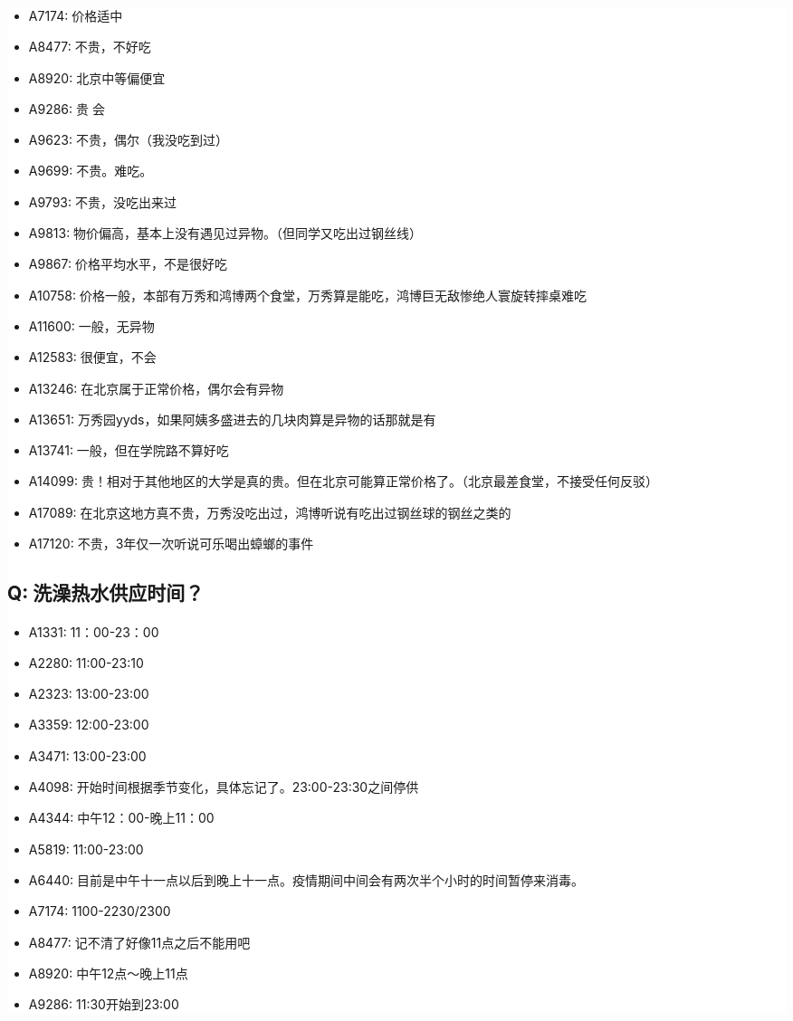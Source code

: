 - A7174: 价格适中

- A8477: 不贵，不好吃

- A8920: 北京中等偏便宜

- A9286: 贵 会

- A9623: 不贵，偶尔（我没吃到过）

- A9699: 不贵。难吃。

- A9793: 不贵，没吃出来过

- A9813: 物价偏高，基本上没有遇见过异物。（但同学又吃出过钢丝线）

- A9867: 价格平均水平，不是很好吃

- A10758: 价格一般，本部有万秀和鸿博两个食堂，万秀算是能吃，鸿博巨无敌惨绝人寰旋转摔桌难吃

- A11600: 一般，无异物

- A12583: 很便宜，不会

- A13246: 在北京属于正常价格，偶尔会有异物

- A13651: 万秀园yyds，如果阿姨多盛进去的几块肉算是异物的话那就是有

- A13741: 一般，但在学院路不算好吃

- A14099: 贵！相对于其他地区的大学是真的贵。但在北京可能算正常价格了。（北京最差食堂，不接受任何反驳）

- A17089: 在北京这地方真不贵，万秀没吃出过，鸿博听说有吃出过钢丝球的钢丝之类的

- A17120: 不贵，3年仅一次听说可乐喝出蟑螂的事件

## Q: 洗澡热水供应时间？

- A1331: 11：00-23：00

- A2280: 11:00-23:10

- A2323: 13:00-23:00

- A3359: 12:00-23:00

- A3471: 13:00-23:00

- A4098: 开始时间根据季节变化，具体忘记了。23:00-23:30之间停供

- A4344: 中午12：00-晚上11：00

- A5819: 11:00-23:00

- A6440: 目前是中午十一点以后到晚上十一点。疫情期间中间会有两次半个小时的时间暂停来消毒。

- A7174: 1100-2230/2300

- A8477: 记不清了好像11点之后不能用吧

- A8920: 中午12点～晚上11点

- A9286: 11:30开始到23:00
